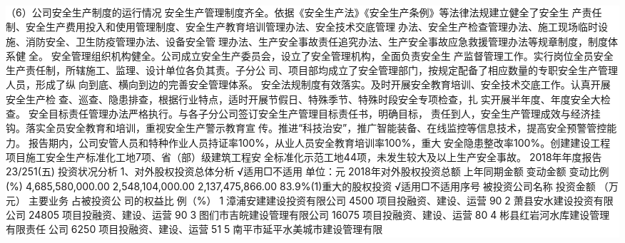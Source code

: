 （6）公司安全生产制度的运行情况
安全生产管理制度齐全。依据《安全生产法》《安全生产条例》等法律法规建立健全了安全生
产责任制、安全生产费用投入和使用管理制度、安全生产教育培训管理办法、安全技术交底管理
办法、安全生产检查管理办法、施工现场临时设施、消防安全、卫生防疫管理办法、设备安全管
理办法、生产安全事故责任追究办法、生产安全事故应急救援管理办法等规章制度，制度体系健
全。
安全管理组织机构健全。公司成立安全生产委员会，设立了安全管理机构，全面负责安全生
产监督管理工作。实行岗位全员安全生产责任制，所辖施工、监理、设计单位各负其责。子分公
司、项目部均成立了安全管理部门，按规定配备了相应数量的专职安全生产管理人员，形成了纵
向到底、横向到边的完善安全管理体系。
安全法规制度有效落实。及时开展安全教育培训、安全技术交底工作。认真开展安全生产检
查、巡查、隐患排查，根据行业特点，适时开展节假日、特殊季节、特殊时段安全专项检查，扎
实开展半年度、年度安全大检查。
安全目标责任管理办法严格执行。与各子分公司签订安全生产管理目标责任书，明确目标，
责任到人，安全生产管理成效与经济挂钩。落实全员安全教育和培训，重视安全生产警示教育宣
传。推进“科技治安”，推广智能装备、在线监控等信息技术，提高安全预警管控能力。
报告期内，公司安管人员和特种作业人员持证率100%，从业人员安全教育培训率100%，重大
安全隐患整改率100%。创建建设工程项目施工安全生产标准化工地7项、省（部）级建筑工程安
全标准化示范工地44项，未发生较大及以上生产安全事故。
2018年年度报告
23/251(五)
投资状况分析
1、对外股权投资总体分析
√适用□不适用
单位：元
2018年对外股权投资总额
上年同期金额
变动金额
变动比例(%)
4,685,580,000.00
2,548,104,000.00
2,137,475,866.00
83.9%(1)重大的股权投资
√适用□不适用序号
被投资公司名称
投资金额
（万元）
主要业务
占被投资公
司的权益比
例（%）
1
漳浦安建建设投资有限公司
4500
项目投融资、建设、运营
90
2
萧县安水建设投资有限公司
24805
项目投融资、建设、运营
90
3
图们市吉皖建设管理有限公司
16075
项目投融资、建设、运营
80
4
彬县红岩河水库建设管理有限责任
公司
6250
项目投融资、建设、运营
51
5
南平市延平水美城市建设管理有限
